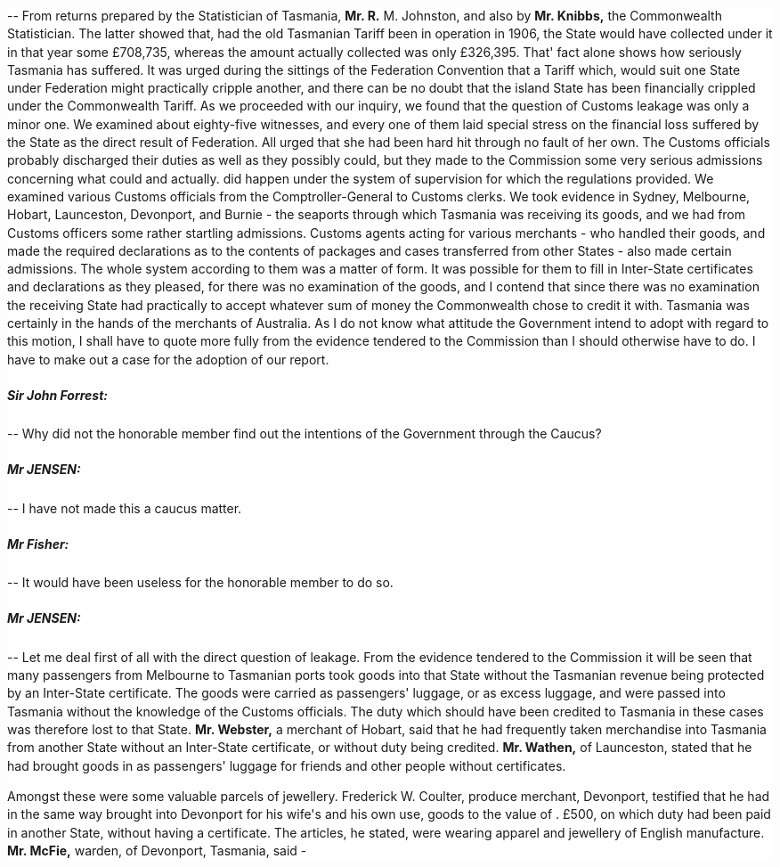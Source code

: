 -- From returns prepared by the Statistician of Tasmania,  **Mr. R.**  M. Johnston, and also by  **Mr. Knibbs,**  the Commonwealth Statistician. The latter showed that, had the old Tasmanian Tariff been in operation in 1906, the State would have collected under it in that year some £708,735, whereas the amount actually collected was only £326,395. That' fact alone shows how seriously Tasmania has suffered. It was urged during the sittings of the Federation Convention that a Tariff which, would suit one State under Federation might practically cripple another, and there can be no doubt that the island State has been financially crippled under the Commonwealth Tariff. As we proceeded with our inquiry, we found that the question of Customs leakage was only a minor one. We examined about eighty-five witnesses, and every one of them laid special stress on the financial loss suffered by the State as the direct result of Federation. All urged that she had been hard hit through no fault of her own. The Customs officials probably discharged their duties as well as they possibly could, but they made to the Commission some very serious admissions concerning what could and actually. did happen under the system of supervision for which the regulations provided. We examined various Customs officials from the Comptroller-General to Customs clerks. We took evidence in Sydney, Melbourne, Hobart, Launceston, Devonport, and Burnie - the seaports through which Tasmania was receiving its goods, and we had from Customs officers some rather startling admissions. Customs agents acting for various merchants - who handled their goods, and made the required declarations as to the contents of packages and cases transferred from other States - also made certain admissions. The whole system according to them was a matter of form. It was possible for them to fill in Inter-State certificates and declarations as they pleased, for there was no examination of the goods, and I contend that since there was no examination the receiving State had practically to accept whatever sum of money the Commonwealth chose to credit it with. Tasmania was certainly in the hands of the merchants of Australia. As I do not know what attitude the Government intend to adopt with regard to this motion, I shall have to quote more fully from the evidence tendered to the Commission than I should otherwise have to do. I have to make out a case for the adoption of our report. 

##### Sir John Forrest:

--  Why did not the honorable member find out the intentions of the Government through the Caucus? 

##### Mr JENSEN:

-- I have not made this a caucus matter. 

##### Mr Fisher:

--  It would have been useless for the honorable member to do so. 

##### Mr JENSEN:

-- Let me deal first of all with the direct question of leakage. From the evidence tendered to the Commission it will be seen that many passengers from Melbourne to Tasmanian ports took goods into that State without the Tasmanian revenue being protected by an Inter-State certificate. The goods were carried as passengers' luggage, or as excess luggage, and were passed into Tasmania without the knowledge of the Customs officials. The duty which should have been credited to Tasmania in these cases was therefore lost to that State.  **Mr. Webster,**  a merchant of Hobart, said that he had frequently taken merchandise into Tasmania from another State without an Inter-State certificate, or without duty being credited.  **Mr. Wathen,**  of Launceston, stated that he had brought goods in as passengers' luggage for friends and other people without certificates. 

Amongst these were some valuable parcels of jewellery. Frederick W. Coulter, produce merchant, Devonport, testified that he had in the same way brought into Devonport for his wife's and his own use, goods to the value of . £500, on which duty had been paid in another State, without having a certificate. The articles, he stated, were wearing apparel and jewellery of English manufacture.  **Mr. McFie,**  warden, of Devonport, Tasmania, said - 
